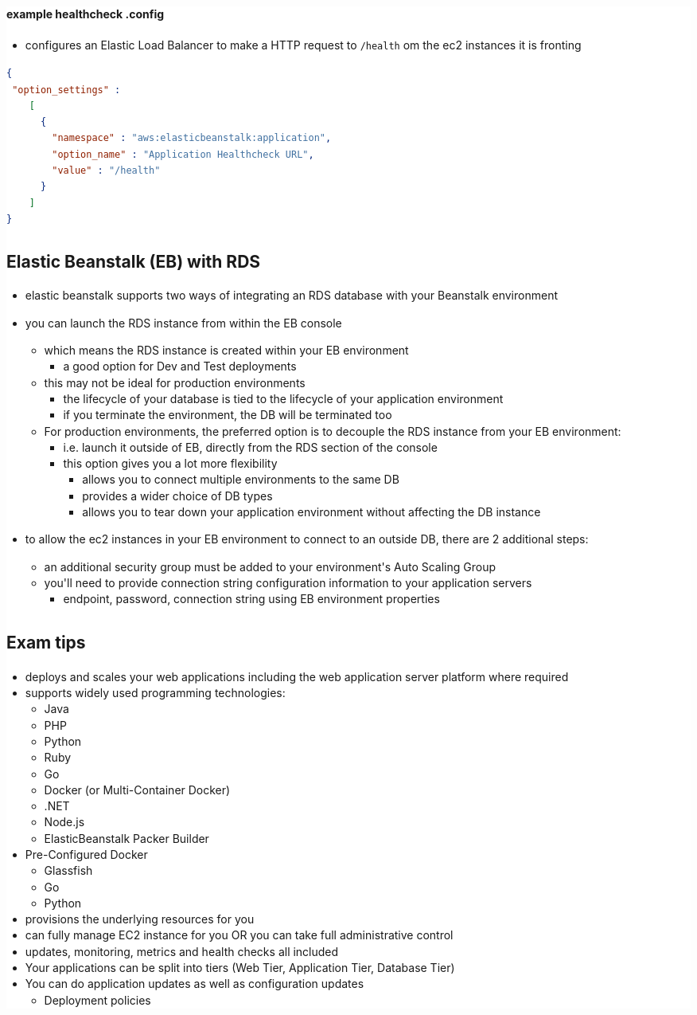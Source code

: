 #### example healthcheck .config
* configures an Elastic Load Balancer to make a HTTP request to `/health` om the ec2 instances it is fronting
```json
{
 "option_settings" :
    [
      {
        "namespace" : "aws:elasticbeanstalk:application",
        "option_name" : "Application Healthcheck URL",
        "value" : "/health"
      }
    ]
}
```

## Elastic Beanstalk (EB) with RDS
* elastic beanstalk supports two ways of integrating an RDS database with your Beanstalk environment
* you can launch the RDS instance from within the EB console
    * which means the RDS instance is created within your EB environment
        * a good option for Dev and Test deployments
    * this may not be ideal for production environments
        * the lifecycle of your database is tied to the lifecycle of your application environment
        * if you terminate the environment, the DB will be terminated too
    * For production environments, the preferred option is to decouple the RDS instance from your EB environment:
        * i.e. launch it outside of EB, directly from the RDS section of the console
        * this option gives you a lot more flexibility
            * allows you to connect multiple environments to the same DB
            * provides a wider choice of DB types
            * allows you to tear down your application environment without affecting the DB instance
            
* to allow the ec2 instances in your EB environment to connect to an outside DB, there are 2 additional steps:
    * an additional security group must be added to your environment's Auto Scaling Group
    * you'll need to provide connection string configuration information to your application servers
        * endpoint, password, connection string  using EB environment properties


## Exam tips
* deploys and scales your web applications including the web application server platform where required
* supports widely used programming technologies:
    * Java
    * PHP
    * Python
    * Ruby
    * Go
    * Docker (or Multi-Container Docker)
    * .NET
    * Node.js
    * ElasticBeanstalk Packer Builder
* Pre-Configured Docker
    * Glassfish
    * Go
    * Python
* provisions the underlying resources for you
* can fully manage EC2 instance for you OR you can take full administrative control
* updates, monitoring, metrics and health checks all included    
* Your applications can be split into tiers (Web Tier, Application Tier, Database Tier)
* You can do application updates as well as configuration updates
    * Deployment policies